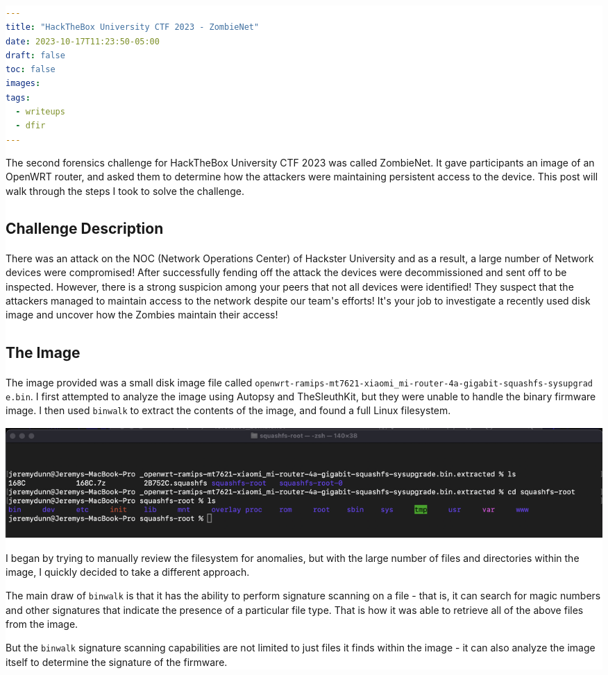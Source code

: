 ```yaml
---
title: "HackTheBox University CTF 2023 - ZombieNet"
date: 2023-10-17T11:23:50-05:00
draft: false
toc: false
images:
tags: 
  - writeups
  - dfir
---
```


The second forensics challenge for HackTheBox University CTF 2023 was called ZombieNet.  It gave participants an image of an OpenWRT router, and asked them to determine how the attackers were maintaining persistent access to the device.  This post will walk through the steps I took to solve the challenge.

## Challenge Description

There was an attack on the NOC (Network Operations Center) of Hackster University and as a result, a large number of Network devices were compromised! After successfully fending off the attack the devices were decommissioned and sent off to be inspected. However, there is a strong suspicion among your peers that not all devices were identified! They suspect that the attackers managed to maintain access to the network despite our team's efforts! It's your job to investigate a recently used disk image and uncover how the Zombies maintain their access!

## The Image

The image provided was a small disk image file called `openwrt-ramips-mt7621-xiaomi_mi-router-4a-gigabit-squashfs-sysupgrade.bin`. I first attempted to analyze the image using Autopsy and TheSleuthKit, but they were unable to handle the binary firmware image.  I then used `binwalk` to extract the contents of the image, and found a full Linux filesystem.

![Router Filesystem](./images/1-router_filesystem.png)

I began by trying to manually review the filesystem for anomalies, but with the large number of files and directories within the image, I quickly decided to take a different approach.

The main draw of `binwalk` is that it has the ability to perform signature scanning on a file - that is, it can search for magic numbers and other signatures that indicate the presence of a particular file type.  That is how it was able to retrieve all of the above files from the image.

But the `binwalk` signature scanning capabilities are not limited to just files it finds within the image - it can also analyze the image itself to determine the signature of the firmware.  
